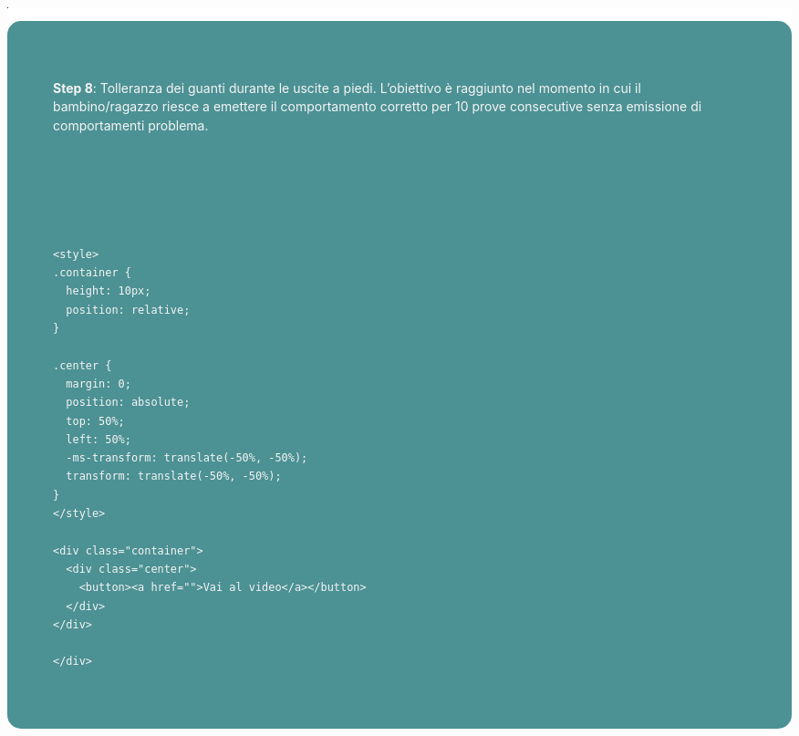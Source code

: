 <hr width="0%">

<div style="background-color:#4c9194;color:whitesmoke;padding:50px;border-radius:15px">

**Step 8**: Tolleranza dei guanti durante le uscite a piedi. L’obiettivo è raggiunto nel momento in cui il bambino/ragazzo riesce a emettere il comportamento corretto per 10 prove consecutive senza emissione di comportamenti problema.
    
<img src="" style="zoom:30%; margin:200px; display:block; margin-left:auto; margin-right:auto; box-shadow: 0 4px 8px 0 rgba(0, 0, 0, 0.2), 0 6px 20px 0 rgba(0, 0, 0, 0.19)"/>
    
    <style>
    .container {
      height: 10px;
      position: relative;
    }
    
    .center {
      margin: 0;
      position: absolute;
      top: 50%;
      left: 50%;
      -ms-transform: translate(-50%, -50%);
      transform: translate(-50%, -50%);
    }
    </style>
    
    <div class="container">
      <div class="center">
        <button><a href="">Vai al video</a></button>
      </div>
    </div>
    
    </div>
